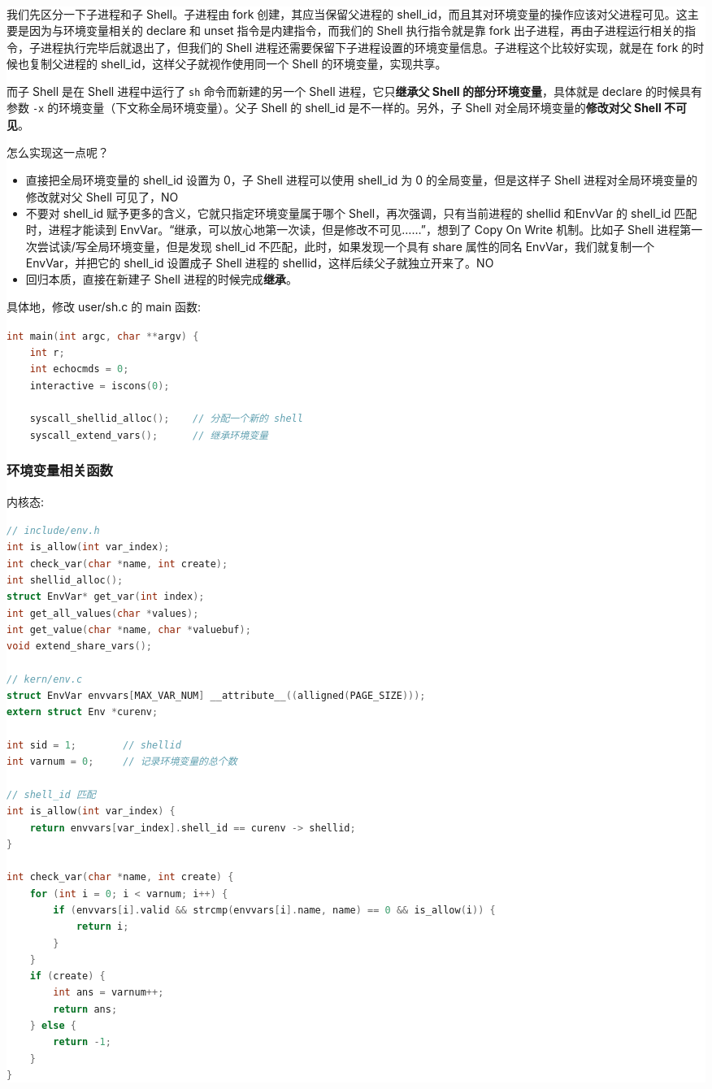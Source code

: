 我们先区分一下子进程和子 Shell。子进程由 fork 创建，其应当保留父进程的 shell_id，而且其对环境变量的操作应该对父进程可见。这主要是因为与环境变量相关的 declare 和 unset 指令是内建指令，而我们的 Shell 执行指令就是靠 fork 出子进程，再由子进程运行相关的指令，子进程执行完毕后就退出了，但我们的 Shell 进程还需要保留下子进程设置的环境变量信息。子进程这个比较好实现，就是在 fork 的时候也复制父进程的 shell_id，这样父子就视作使用同一个 Shell 的环境变量，实现共享。

而子 Shell 是在 Shell 进程中运行了 `sh` 命令而新建的另一个 Shell 进程，它只**继承父 Shell 的部分环境变量**，具体就是 declare 的时候具有参数 `-x` 的环境变量（下文称全局环境变量）。父子 Shell 的 shell_id 是不一样的。另外，子 Shell 对全局环境变量的**修改对父 Shell 不可见**。

怎么实现这一点呢？

- 直接把全局环境变量的 shell_id 设置为 0，子 Shell 进程可以使用 shell_id 为 0 的全局变量，但是这样子 Shell 进程对全局环境变量的修改就对父 Shell 可见了，NO
- 不要对 shell_id 赋予更多的含义，它就只指定环境变量属于哪个 Shell，再次强调，只有当前进程的 shellid 和EnvVar 的 shell_id 匹配时，进程才能读到 EnvVar。“继承，可以放心地第一次读，但是修改不可见……”，想到了 Copy On Write 机制。比如子 Shell 进程第一次尝试读/写全局环境变量，但是发现 shell_id 不匹配，此时，如果发现一个具有 share 属性的同名 EnvVar，我们就复制一个 EnvVar，并把它的 shell_id 设置成子 Shell 进程的 shellid，这样后续父子就独立开来了。NO
- 回归本质，直接在新建子 Shell 进程的时候完成**继承**。

具体地，修改 user/sh.c 的 main 函数:

```c
int main(int argc, char **argv) {
	int r;
	int echocmds = 0;
	interactive = iscons(0);
	
	syscall_shellid_alloc();	// 分配一个新的 shell
	syscall_extend_vars();		// 继承环境变量
```

### 环境变量相关函数

内核态:

```c
// include/env.h
int is_allow(int var_index);
int check_var(char *name, int create);
int shellid_alloc();
struct EnvVar* get_var(int index);
int get_all_values(char *values);
int get_value(char *name, char *valuebuf);
void extend_share_vars();

// kern/env.c
struct EnvVar envvars[MAX_VAR_NUM] __attribute__((alligned(PAGE_SIZE)));
extern struct Env *curenv;

int sid = 1;		// shellid
int varnum = 0;     // 记录环境变量的总个数

// shell_id 匹配
int is_allow(int var_index) {
    return envvars[var_index].shell_id == curenv -> shellid;
}

int check_var(char *name, int create) {
    for (int i = 0; i < varnum; i++) {
        if (envvars[i].valid && strcmp(envvars[i].name, name) == 0 && is_allow(i)) {
            return i;
        }
    }
    if (create) {
        int ans = varnum++;
        return ans;
    } else {
        return -1;
    }
}
```